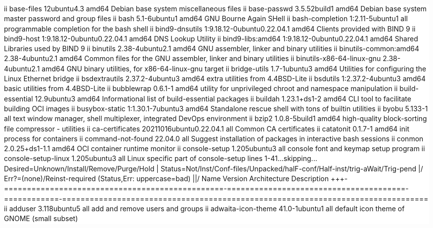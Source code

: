 ii  base-files                                       12ubuntu4.3                             amd64        Debian base system miscellaneous files
ii  base-passwd                                      3.5.52build1                            amd64        Debian base system master password and group files
ii  bash                                             5.1-6ubuntu1                            amd64        GNU Bourne Again SHell
ii  bash-completion                                  1:2.11-5ubuntu1                         all          programmable completion for the bash shell
ii  bind9-dnsutils                                   1:9.18.12-0ubuntu0.22.04.1              amd64        Clients provided with BIND 9
ii  bind9-host                                       1:9.18.12-0ubuntu0.22.04.1              amd64        DNS Lookup Utility
ii  bind9-libs:amd64                                 1:9.18.12-0ubuntu0.22.04.1              amd64        Shared Libraries used by BIND 9
ii  binutils                                         2.38-4ubuntu2.1                         amd64        GNU assembler, linker and binary utilities
ii  binutils-common:amd64                            2.38-4ubuntu2.1                         amd64        Common files for the GNU assembler, linker and binary utilities
ii  binutils-x86-64-linux-gnu                        2.38-4ubuntu2.1                         amd64        GNU binary utilities, for x86-64-linux-gnu target
ii  bridge-utils                                     1.7-1ubuntu3                            amd64        Utilities for configuring the Linux Ethernet bridge
ii  bsdextrautils                                    2.37.2-4ubuntu3                         amd64        extra utilities from 4.4BSD-Lite
ii  bsdutils                                         1:2.37.2-4ubuntu3                       amd64        basic utilities from 4.4BSD-Lite
ii  bubblewrap                                       0.6.1-1                                 amd64        utility for unprivileged chroot and namespace manipulation
ii  build-essential                                  12.9ubuntu3                             amd64        Informational list of build-essential packages
ii  buildah                                          1.23.1+ds1-2                            amd64        CLI tool to facilitate building OCI images
ii  busybox-static                                   1:1.30.1-7ubuntu3                       amd64        Standalone rescue shell with tons of builtin utilities
ii  byobu                                            5.133-1                                 all          text window manager, shell multiplexer, integrated DevOps environment
ii  bzip2                                            1.0.8-5build1                           amd64        high-quality block-sorting file compressor - utilities
ii  ca-certificates                                  20211016ubuntu0.22.04.1                 all          Common CA certificates
ii  catatonit                                        0.1.7-1                                 amd64        init process for containers
ii  command-not-found                                22.04.0                                 all          Suggest installation of packages in interactive bash sessions
ii  conmon                                           2.0.25+ds1-1.1                          amd64        OCI container runtime monitor
ii  console-setup                                    1.205ubuntu3                            all          console font and keymap setup program
ii  console-setup-linux                              1.205ubuntu3                            all          Linux specific part of console-setup
lines 1-41...skipping...
Desired=Unknown/Install/Remove/Purge/Hold
| Status=Not/Inst/Conf-files/Unpacked/halF-conf/Half-inst/trig-aWait/Trig-pend
|/ Err?=(none)/Reinst-required (Status,Err: uppercase=bad)
||/ Name                                             Version                                 Architecture Description
+++-================================================-=======================================-============-================================================================================
ii  adduser                                          3.118ubuntu5                            all          add and remove users and groups
ii  adwaita-icon-theme                               41.0-1ubuntu1                           all          default icon theme of GNOME (small subset)
